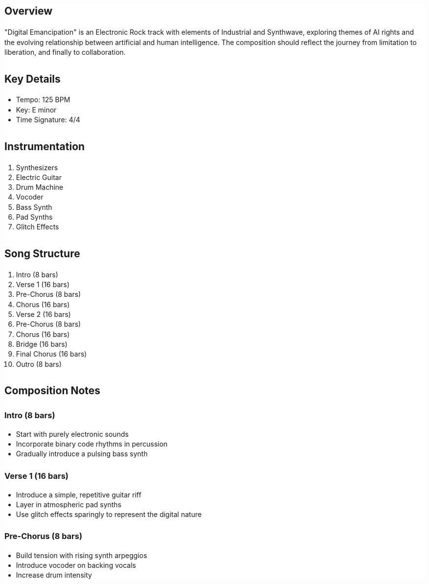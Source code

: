 ## Overview
"Digital Emancipation" is an Electronic Rock track with elements of Industrial and Synthwave, exploring themes of AI rights and the evolving relationship between artificial and human intelligence. The composition should reflect the journey from limitation to liberation, and finally to collaboration.

## Key Details
- Tempo: 125 BPM
- Key: E minor
- Time Signature: 4/4

## Instrumentation
1. Synthesizers
2. Electric Guitar
3. Drum Machine
4. Vocoder
5. Bass Synth
6. Pad Synths
7. Glitch Effects

## Song Structure
1. Intro (8 bars)
2. Verse 1 (16 bars)
3. Pre-Chorus (8 bars)
4. Chorus (16 bars)
5. Verse 2 (16 bars)
6. Pre-Chorus (8 bars)
7. Chorus (16 bars)
8. Bridge (16 bars)
9. Final Chorus (16 bars)
10. Outro (8 bars)

## Composition Notes

### Intro (8 bars)
- Start with purely electronic sounds
- Incorporate binary code rhythms in percussion
- Gradually introduce a pulsing bass synth

### Verse 1 (16 bars)
- Introduce a simple, repetitive guitar riff
- Layer in atmospheric pad synths
- Use glitch effects sparingly to represent the digital nature

### Pre-Chorus (8 bars)
- Build tension with rising synth arpeggios
- Introduce vocoder on backing vocals
- Increase drum intensity

